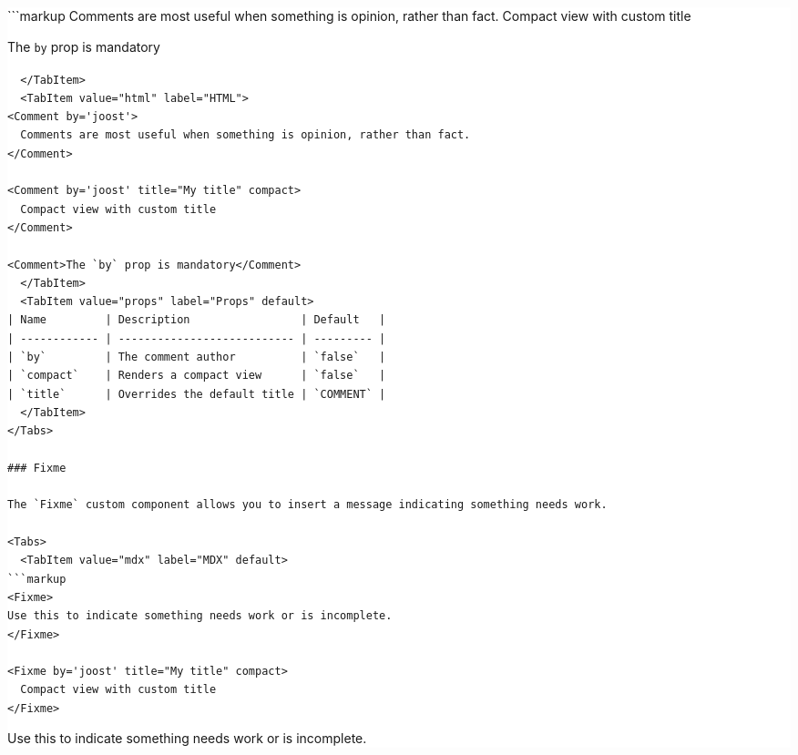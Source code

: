 <Tabs>
  <TabItem value="mdx" label="MDX" default>
```markup
<Comment by='joost'>
  Comments are most useful when something is opinion, rather than fact.
</Comment>

<Comment by='Joost' title="My title" compact>
  Compact view with custom title
</Comment>

<Comment>The `by` prop is mandatory</Comment>
```
  </TabItem>
  <TabItem value="html" label="HTML">
<Comment by='joost'>
  Comments are most useful when something is opinion, rather than fact.
</Comment>

<Comment by='joost' title="My title" compact>
  Compact view with custom title
</Comment>

<Comment>The `by` prop is mandatory</Comment>
  </TabItem>
  <TabItem value="props" label="Props" default>
| Name         | Description                 | Default   |
| ------------ | --------------------------- | --------- |
| `by`         | The comment author          | `false`   |
| `compact`    | Renders a compact view      | `false`   |
| `title`      | Overrides the default title | `COMMENT` |
  </TabItem>
</Tabs>

### Fixme

The `Fixme` custom component allows you to insert a message indicating something needs work.

<Tabs>
  <TabItem value="mdx" label="MDX" default>
```markup
<Fixme>
Use this to indicate something needs work or is incomplete.
</Fixme>

<Fixme by='joost' title="My title" compact>
  Compact view with custom title
</Fixme>
```
  </TabItem>
  <TabItem value="html" label="HTML">
<Fixme>
Use this to indicate something needs work or is incomplete.
</Fixme>
